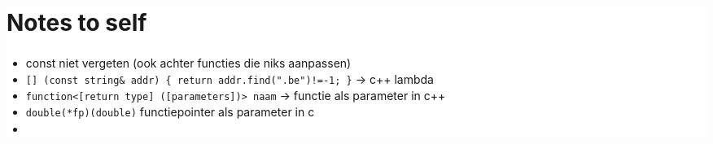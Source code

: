 



# Notes to self

* const niet vergeten (ook achter functies die niks aanpassen)
* `[] (const string& addr) { return addr.find(".be")!=-1; }` -> c++ lambda
* `function<[return type] ([parameters])> naam` -> functie als parameter in c++
* `double(*fp)(double)` functiepointer als parameter in c
* 

